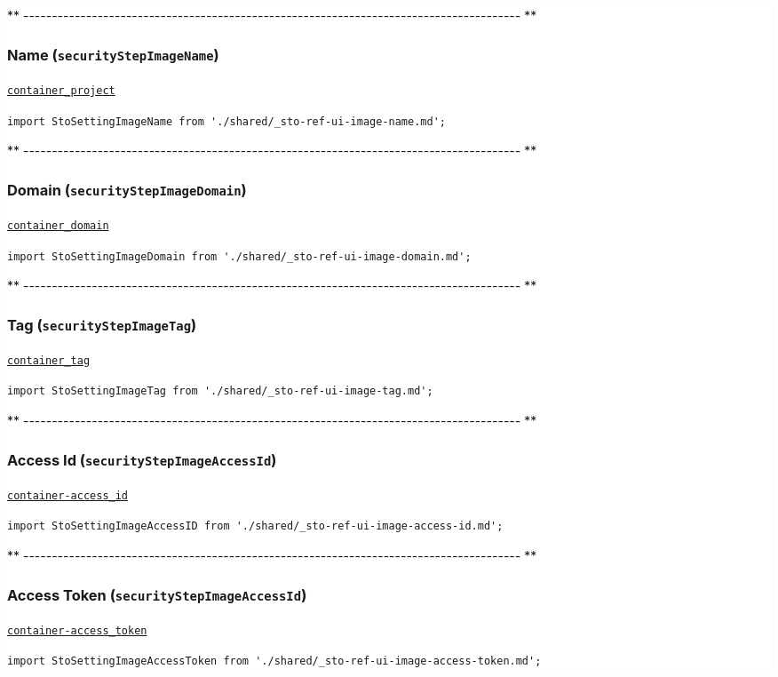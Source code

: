 ** --------------------------------------------------------------------------------------- **

### Name (`securityStepImageName`)  

[`container_project`](#container-project)

```mdx-code-block
import StoSettingImageName from './shared/_sto-ref-ui-image-name.md';
```

<a name="container-project"></a>
<StoSettingImageName />

** --------------------------------------------------------------------------------------- **

### Domain (`securityStepImageDomain`)  

[`container_domain`](#container-domain)

```mdx-code-block
import StoSettingImageDomain from './shared/_sto-ref-ui-image-domain.md';
```

<a name="container-domain"></a>
<StoSettingImageDomain />

** --------------------------------------------------------------------------------------- **

### Tag (`securityStepImageTag`)  

[`container_tag`](#container-tag)

```mdx-code-block
import StoSettingImageTag from './shared/_sto-ref-ui-image-tag.md';
```

<a name="container-tag"></a>
<StoSettingImageTag />

** --------------------------------------------------------------------------------------- **

### Access Id (`securityStepImageAccessId`)  

[`container-access_id`](#container-access-id)

```mdx-code-block
import StoSettingImageAccessID from './shared/_sto-ref-ui-image-access-id.md';
```

<a name="container-access-id"></a>
<StoSettingImageTag />

** --------------------------------------------------------------------------------------- **

### Access Token (`securityStepImageAccessId`)  

[`container-access_token`](#container-access-token)

```mdx-code-block
import StoSettingImageAccessToken from './shared/_sto-ref-ui-image-access-token.md';
```
